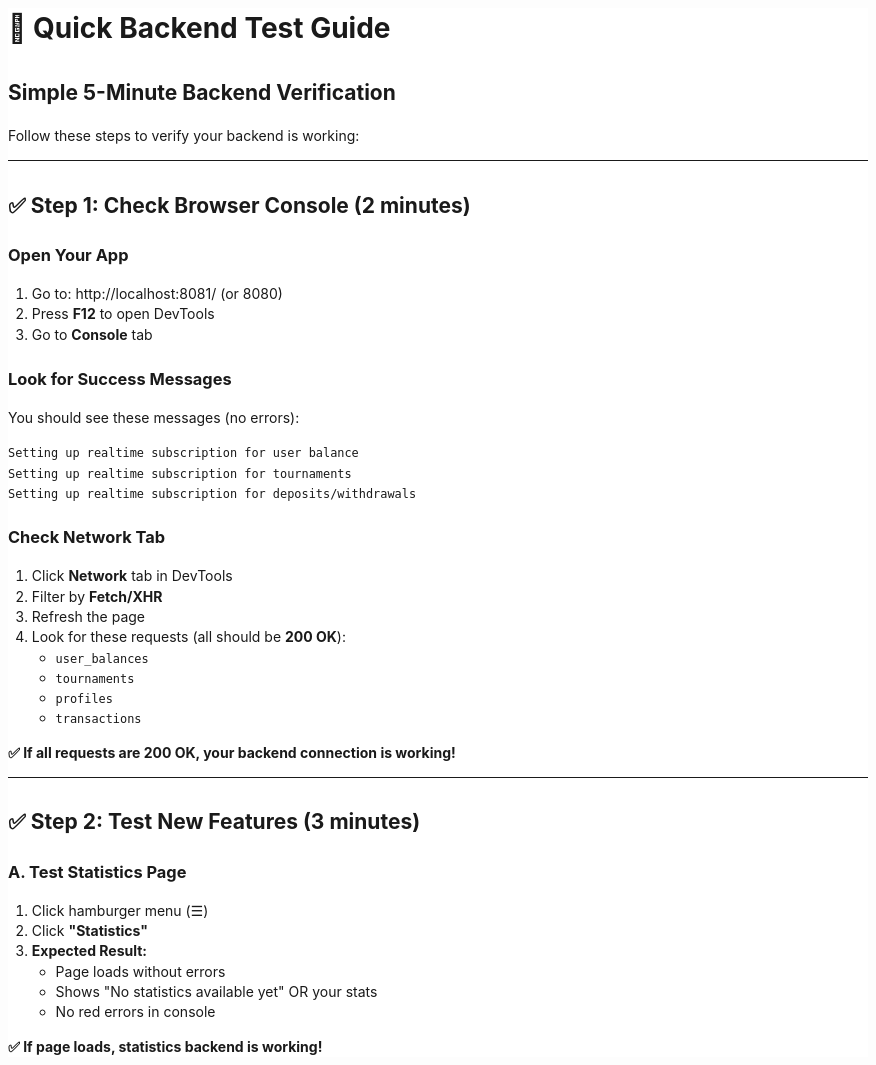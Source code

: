 # 🚀 Quick Backend Test Guide

## Simple 5-Minute Backend Verification

Follow these steps to verify your backend is working:

---

## ✅ Step 1: Check Browser Console (2 minutes)

### Open Your App
1. Go to: http://localhost:8081/ (or 8080)
2. Press **F12** to open DevTools
3. Go to **Console** tab

### Look for Success Messages
You should see these messages (no errors):
```
Setting up realtime subscription for user balance
Setting up realtime subscription for tournaments
Setting up realtime subscription for deposits/withdrawals
```

### Check Network Tab
1. Click **Network** tab in DevTools
2. Filter by **Fetch/XHR**
3. Refresh the page
4. Look for these requests (all should be **200 OK**):
   - `user_balances`
   - `tournaments`
   - `profiles`
   - `transactions`

**✅ If all requests are 200 OK, your backend connection is working!**

---

## ✅ Step 2: Test New Features (3 minutes)

### A. Test Statistics Page
1. Click hamburger menu (☰)
2. Click **"Statistics"**
3. **Expected Result:**
   - Page loads without errors
   - Shows "No statistics available yet" OR your stats
   - No red errors in console

**✅ If page loads, statistics backend is working!**
